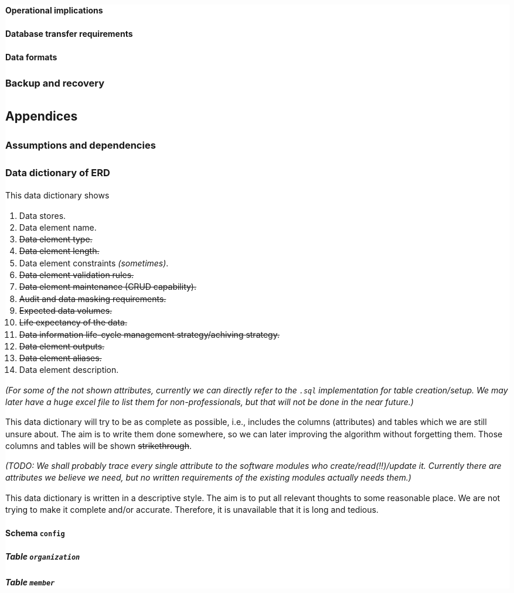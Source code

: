 #### Operational implications

#### Database transfer requirements

#### Data formats

### Backup and recovery

## Appendices

### Assumptions and dependencies

### Data dictionary of ERD

This data dictionary shows

1. Data stores.
2. Data element name.
3. ~~Data element type.~~
4. ~~Data element length.~~
5. Data element constraints *(sometimes)*.
6. ~~Data element validation rules.~~
7. ~~Data element maintenance (CRUD capability).~~
8. ~~Audit and data masking requirements.~~
9. ~~Expected data volumes.~~
10. ~~Life expectancy of the data.~~
11. ~~Data information life-cycle management strategy/achiving strategy.~~
12. ~~Data element outputs.~~
13. ~~Data element aliases.~~
14. Data element description.

*(For some of the not shown attributes, currently we can directly refer to the `.sql` implementation for table creation/setup. We may later have a huge excel file to list them for non-professionals, but that will not be done in the near future.)*

This data dictionary will try to be as complete as possible, i.e., includes the columns (attributes) and tables which we are still unsure about. The aim is to write them done somewhere, so we can later improving the algorithm without forgetting them. Those columns and tables will be shown ~~strikethrough~~.

*(TODO: We shall probably trace every single attribute to the software modules who create/read(!!)/update it. Currently there are attributes we believe we need, but no written requirements of the existing modules actually needs them.)*

This data dictionary is written in a descriptive style. The aim is to put all relevant thoughts to some reasonable place. We are not trying to make it complete and/or accurate. Therefore, it is unavailable that it is long and tedious.

#### Schema `config`

##### Table `organization`

##### Table `member`
